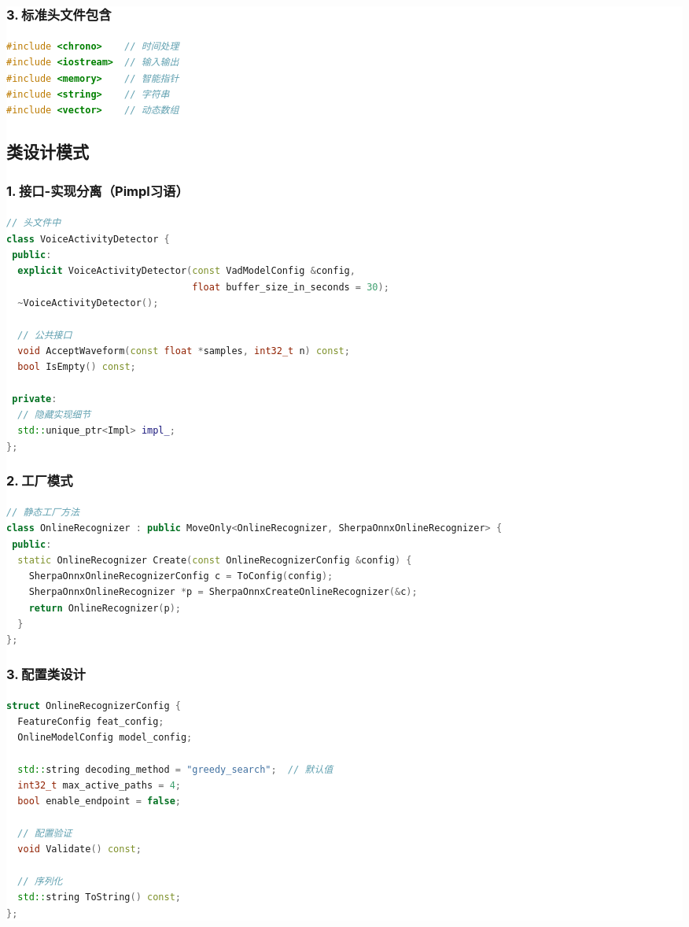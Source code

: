 ### 3. 标准头文件包含

```cpp
#include <chrono>    // 时间处理
#include <iostream>  // 输入输出
#include <memory>    // 智能指针
#include <string>    // 字符串
#include <vector>    // 动态数组
```

## 类设计模式

### 1. 接口-实现分离（Pimpl习语）

```cpp
// 头文件中
class VoiceActivityDetector {
 public:
  explicit VoiceActivityDetector(const VadModelConfig &config,
                                 float buffer_size_in_seconds = 30);
  ~VoiceActivityDetector();
  
  // 公共接口
  void AcceptWaveform(const float *samples, int32_t n) const;
  bool IsEmpty() const;
  
 private:
  // 隐藏实现细节
  std::unique_ptr<Impl> impl_;
};
```

### 2. 工厂模式

```cpp
// 静态工厂方法
class OnlineRecognizer : public MoveOnly<OnlineRecognizer, SherpaOnnxOnlineRecognizer> {
 public:
  static OnlineRecognizer Create(const OnlineRecognizerConfig &config) {
    SherpaOnnxOnlineRecognizerConfig c = ToConfig(config);
    SherpaOnnxOnlineRecognizer *p = SherpaOnnxCreateOnlineRecognizer(&c);
    return OnlineRecognizer(p);
  }
};
```

### 3. 配置类设计

```cpp
struct OnlineRecognizerConfig {
  FeatureConfig feat_config;
  OnlineModelConfig model_config;
  
  std::string decoding_method = "greedy_search";  // 默认值
  int32_t max_active_paths = 4;
  bool enable_endpoint = false;
  
  // 配置验证
  void Validate() const;
  
  // 序列化
  std::string ToString() const;
};
```
